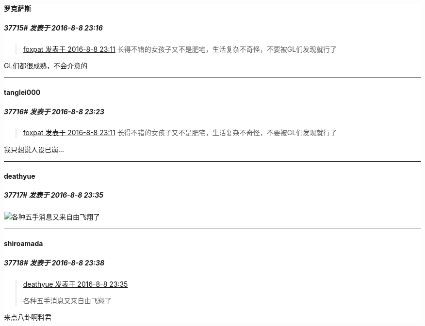 ####  罗克萨斯  
##### 37715#       发表于 2016-8-8 23:16



<blockquote><a href="httphttps://bbs.saraba1st.com/2b/forum.php?mod=redirect&amp;goto=findpost&amp;pid=33211623&amp;ptid=1105387" target="_blank">foxpat 发表于 2016-8-8 23:11</a>
长得不错的女孩子又不是肥宅，生活复杂不奇怪，不要被GL们发现就行了</blockquote>
GL们都很成熟，不会介意的







*****

####  tanglei000  
##### 37716#       发表于 2016-8-8 23:23



<blockquote><a href="httphttps://bbs.saraba1st.com/2b/forum.php?mod=redirect&amp;amp;goto=findpost&amp;amp;pid=33211623&amp;amp;ptid=1105387" target="_blank">foxpat 发表于 2016-8-8 23:11</a>
长得不错的女孩子又不是肥宅，生活复杂不奇怪，不要被GL们发现就行了</blockquote>
我只想说人设已崩...







*****

####  deathyue  
##### 37717#       发表于 2016-8-8 23:35



<img src="https://static.saraba1st.com/image/smiley/face/149.gif" referrerpolicy="no-referrer">各种五手消息又来自由飞翔了







*****

####  shiroamada  
##### 37718#       发表于 2016-8-8 23:38



<blockquote><a href="httphttps://bbs.saraba1st.com/2b/forum.php?mod=redirect&amp;goto=findpost&amp;pid=33211810&amp;ptid=1105387" target="_blank">deathyue 发表于 2016-8-8 23:35</a>

各种五手消息又来自由飞翔了</blockquote>
来点八卦啊料君




